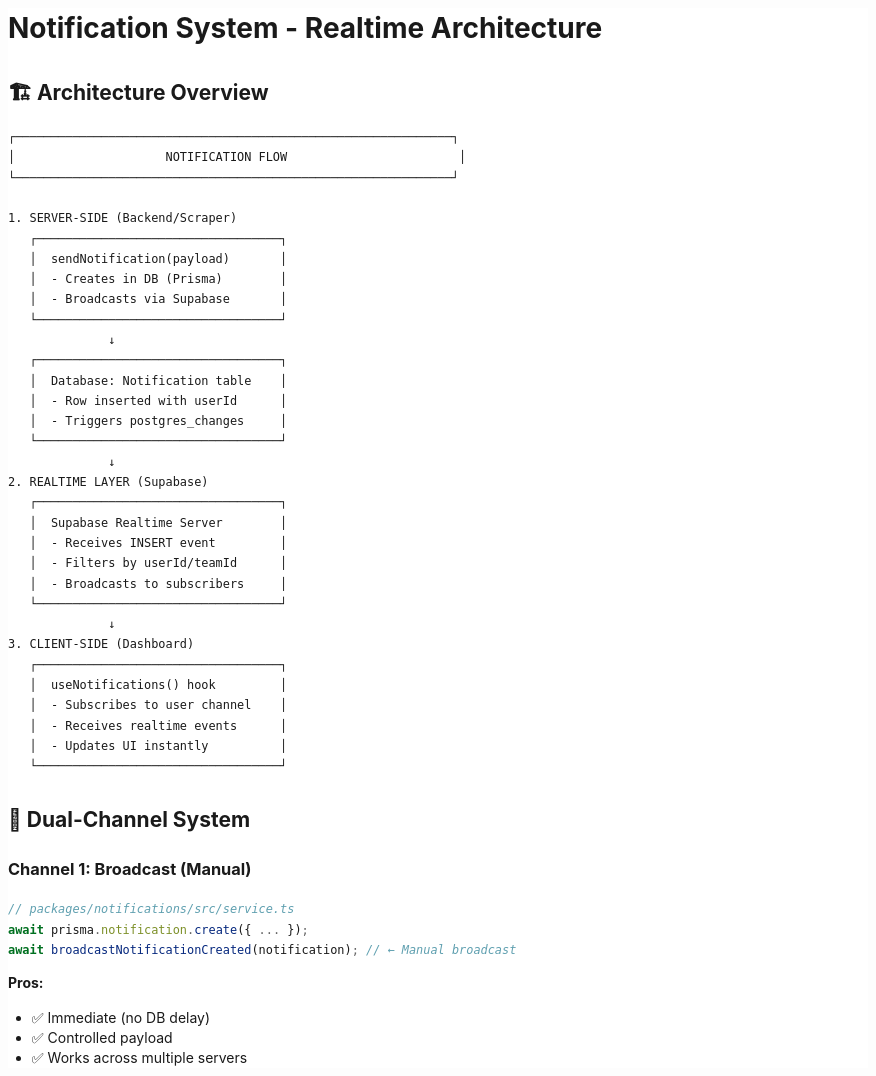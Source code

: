 # Notification System - Realtime Architecture

## 🏗️ **Architecture Overview**

```
┌─────────────────────────────────────────────────────────────┐
│                     NOTIFICATION FLOW                        │
└─────────────────────────────────────────────────────────────┘

1. SERVER-SIDE (Backend/Scraper)
   ┌──────────────────────────────────┐
   │  sendNotification(payload)       │
   │  - Creates in DB (Prisma)        │
   │  - Broadcasts via Supabase       │
   └──────────────────────────────────┘
              ↓
   ┌──────────────────────────────────┐
   │  Database: Notification table    │
   │  - Row inserted with userId      │
   │  - Triggers postgres_changes     │
   └──────────────────────────────────┘
              ↓
2. REALTIME LAYER (Supabase)
   ┌──────────────────────────────────┐
   │  Supabase Realtime Server        │
   │  - Receives INSERT event         │
   │  - Filters by userId/teamId      │
   │  - Broadcasts to subscribers     │
   └──────────────────────────────────┘
              ↓
3. CLIENT-SIDE (Dashboard)
   ┌──────────────────────────────────┐
   │  useNotifications() hook         │
   │  - Subscribes to user channel    │
   │  - Receives realtime events      │
   │  - Updates UI instantly          │
   └──────────────────────────────────┘
```

## 🔄 **Dual-Channel System**

### Channel 1: Broadcast (Manual)
```typescript
// packages/notifications/src/service.ts
await prisma.notification.create({ ... });
await broadcastNotificationCreated(notification); // ← Manual broadcast
```

**Pros:**
- ✅ Immediate (no DB delay)
- ✅ Controlled payload
- ✅ Works across multiple servers
